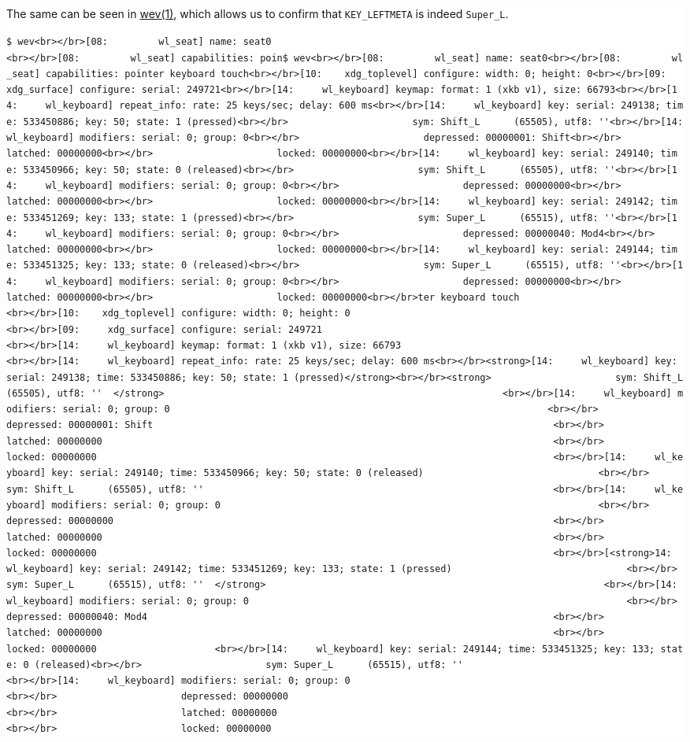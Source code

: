 The same can be seen in [wev(1)](https://man.archlinux.org/man/wev.1.en), which allows us to confirm that `KEY_LEFTMETA` is indeed `Super_L`.

```
$ wev<br></br>[08:         wl_seat] name: seat0                                                                                      <br></br>[08:         wl_seat] capabilities: poin$ wev<br></br>[08:         wl_seat] name: seat0<br></br>[08:         wl_seat] capabilities: pointer keyboard touch<br></br>[10:    xdg_toplevel] configure: width: 0; height: 0<br></br>[09:     xdg_surface] configure: serial: 249721<br></br>[14:     wl_keyboard] keymap: format: 1 (xkb v1), size: 66793<br></br>[14:     wl_keyboard] repeat_info: rate: 25 keys/sec; delay: 600 ms<br></br>[14:     wl_keyboard] key: serial: 249138; time: 533450886; key: 50; state: 1 (pressed)<br></br>                      sym: Shift_L      (65505), utf8: ''<br></br>[14:     wl_keyboard] modifiers: serial: 0; group: 0<br></br>                      depressed: 00000001: Shift<br></br>                      latched: 00000000<br></br>                      locked: 00000000<br></br>[14:     wl_keyboard] key: serial: 249140; time: 533450966; key: 50; state: 0 (released)<br></br>                      sym: Shift_L      (65505), utf8: ''<br></br>[14:     wl_keyboard] modifiers: serial: 0; group: 0<br></br>                      depressed: 00000000<br></br>                      latched: 00000000<br></br>                      locked: 00000000<br></br>[14:     wl_keyboard] key: serial: 249142; time: 533451269; key: 133; state: 1 (pressed)<br></br>                      sym: Super_L      (65515), utf8: ''<br></br>[14:     wl_keyboard] modifiers: serial: 0; group: 0<br></br>                      depressed: 00000040: Mod4<br></br>                      latched: 00000000<br></br>                      locked: 00000000<br></br>[14:     wl_keyboard] key: serial: 249144; time: 533451325; key: 133; state: 0 (released)<br></br>                      sym: Super_L      (65515), utf8: ''<br></br>[14:     wl_keyboard] modifiers: serial: 0; group: 0<br></br>                      depressed: 00000000<br></br>                      latched: 00000000<br></br>                      locked: 00000000<br></br>ter keyboard touch                                                             <br></br>[10:    xdg_toplevel] configure: width: 0; height: 0                                                                   <br></br>[09:     xdg_surface] configure: serial: 249721                                                                        <br></br>[14:     wl_keyboard] keymap: format: 1 (xkb v1), size: 66793                                                          <br></br>[14:     wl_keyboard] repeat_info: rate: 25 keys/sec; delay: 600 ms<br></br><strong>[14:     wl_keyboard] key: serial: 249138; time: 533450886; key: 50; state: 1 (pressed)</strong><br></br><strong>                      sym: Shift_L      (65505), utf8: ''  </strong>                                                            <br></br>[14:     wl_keyboard] modifiers: serial: 0; group: 0                                                                   <br></br>                      depressed: 00000001: Shift                                                                       <br></br>                      latched: 00000000                                                                                <br></br>                      locked: 00000000                                                                                 <br></br>[14:     wl_keyboard] key: serial: 249140; time: 533450966; key: 50; state: 0 (released)                               <br></br>                      sym: Shift_L      (65505), utf8: ''                                                              <br></br>[14:     wl_keyboard] modifiers: serial: 0; group: 0                                                                   <br></br>                      depressed: 00000000                                                                              <br></br>                      latched: 00000000                                                                                <br></br>                      locked: 00000000                                                                                 <br></br>[<strong>14:     wl_keyboard] key: serial: 249142; time: 533451269; key: 133; state: 1 (pressed)                               <br></br>                      sym: Super_L      (65515), utf8: ''  </strong>                                                            <br></br>[14:     wl_keyboard] modifiers: serial: 0; group: 0                                                                   <br></br>                      depressed: 00000040: Mod4                                                                        <br></br>                      latched: 00000000                                                                                <br></br>                      locked: 00000000                     <br></br>[14:     wl_keyboard] key: serial: 249144; time: 533451325; key: 133; state: 0 (released)<br></br>                      sym: Super_L      (65515), utf8: ''                                                              <br></br>[14:     wl_keyboard] modifiers: serial: 0; group: 0                                                                   <br></br>                      depressed: 00000000                                                                              <br></br>                      latched: 00000000                                                                                <br></br>                      locked: 00000000    
```
